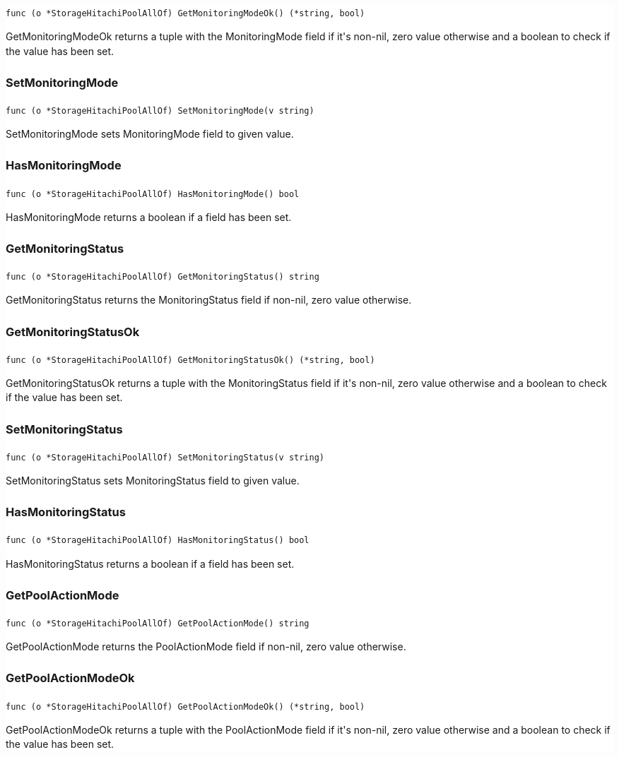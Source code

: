`func (o *StorageHitachiPoolAllOf) GetMonitoringModeOk() (*string, bool)`

GetMonitoringModeOk returns a tuple with the MonitoringMode field if it's non-nil, zero value otherwise
and a boolean to check if the value has been set.

### SetMonitoringMode

`func (o *StorageHitachiPoolAllOf) SetMonitoringMode(v string)`

SetMonitoringMode sets MonitoringMode field to given value.

### HasMonitoringMode

`func (o *StorageHitachiPoolAllOf) HasMonitoringMode() bool`

HasMonitoringMode returns a boolean if a field has been set.

### GetMonitoringStatus

`func (o *StorageHitachiPoolAllOf) GetMonitoringStatus() string`

GetMonitoringStatus returns the MonitoringStatus field if non-nil, zero value otherwise.

### GetMonitoringStatusOk

`func (o *StorageHitachiPoolAllOf) GetMonitoringStatusOk() (*string, bool)`

GetMonitoringStatusOk returns a tuple with the MonitoringStatus field if it's non-nil, zero value otherwise
and a boolean to check if the value has been set.

### SetMonitoringStatus

`func (o *StorageHitachiPoolAllOf) SetMonitoringStatus(v string)`

SetMonitoringStatus sets MonitoringStatus field to given value.

### HasMonitoringStatus

`func (o *StorageHitachiPoolAllOf) HasMonitoringStatus() bool`

HasMonitoringStatus returns a boolean if a field has been set.

### GetPoolActionMode

`func (o *StorageHitachiPoolAllOf) GetPoolActionMode() string`

GetPoolActionMode returns the PoolActionMode field if non-nil, zero value otherwise.

### GetPoolActionModeOk

`func (o *StorageHitachiPoolAllOf) GetPoolActionModeOk() (*string, bool)`

GetPoolActionModeOk returns a tuple with the PoolActionMode field if it's non-nil, zero value otherwise
and a boolean to check if the value has been set.

